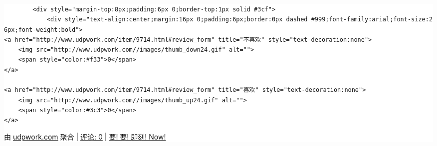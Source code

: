 			<div style="margin-top:8px;padding:6px 0;border-top:1px solid #3cf">
				<div style="text-align:center;margin:16px 0;padding:6px;border:0px dashed #999;font-family:arial;font-size:26px;font-weight:bold">
	<a href="http://www.udpwork.com/item/9714.html#review_form" title="不喜欢" style="text-decoration:none">
		<img src="http://www.udpwork.com//images/thumb_down24.gif" alt="">
		<span style="color:#f33">0</span>
	</a>
	   
	<a href="http://www.udpwork.com/item/9714.html#review_form" title="喜欢" style="text-decoration:none">
		<img src="http://www.udpwork.com//images/thumb_up24.gif" alt="">
		<span style="color:#3c3">0</span>
	</a>
</div>				<p>
					由 <a href="http://www.udpwork.com/">udpwork.com</a> 聚合
					|
					<a href="http://www.udpwork.com/item/9714.html#reviews">评论: 0</a>
					|
					<a href="http://www.jikenow.com/">要! 要! 即刻! Now!</a>
				</p>
			</div>